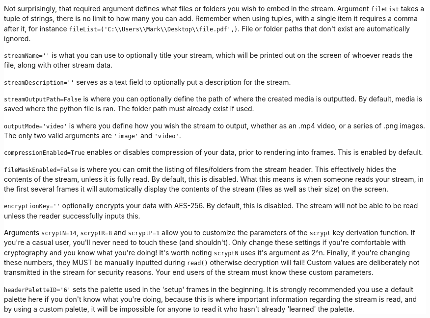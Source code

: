 Not surprisingly, that required argument defines what files or folders you wish to embed in the stream.  Argument 
`fileList` takes a tuple of strings, there is no limit to how many you can add.  Remember when using tuples,
with a single item it requires a comma after it, for instance `fileList=('C:\\Users\\Mark\\Desktop\\file.pdf',)`.
File or folder paths that don't exist are automatically ignored.

`streamName=''` is what you can use to optionally title your stream, which will be printed out on the screen of whoever
reads the file, along with other stream data.

`streamDescription=''` serves as a text field to optionally put a description for the stream.

`streamOutputPath=False` is where you can optionally define the path of where the created media is outputted.  By
default, media is saved where the python file is ran.  The folder path must already exist if used.

`outputMode='video'` is where you define how you wish the stream to output, whether as an .mp4 video, or a series of
.png images.  The only two valid arguments are `'image'` and `'video'`.

`compressionEnabled=True` enables or disables compression of your data, prior to rendering into frames.  This is enabled
by default.

`fileMaskEnabled=False` is where you can omit the listing of files/folders from the stream header.  This effectively
hides the contents of the stream, unless it is fully read.  By default, this is disabled.  What this means is when
someone reads your stream, in the first several frames it will automatically display the contents of the stream (files
as well as their size) on the screen.

`encryptionKey=''` optionally encrypts your data with AES-256.  By default, this is disabled.  The stream will not be
able to be read unless the reader successfully inputs this.

Arguments `scryptN=14`, `scryptR=8` and `scryptP=1` allow you to customize the parameters of the `scrypt` key derivation 
function.  If you're a casual user, you'll never need to touch these (and shouldn't).  Only change these settings if
 you're comfortable with cryptography and you know what you're doing!  It's worth noting `scryptN` uses it's argument as
 2^n.  Finally, if you're changing these numbers, they MUST be manually inputted during `read()` otherwise decryption
 will fail!  Custom values are deliberately not transmitted in the stream for security reasons.  Your end users of the
 stream must know these custom parameters.

`headerPaletteID='6'` sets the palette used in the 'setup' frames in the beginning.  It is strongly recommended you use
a default palette here if you don't know what you're doing, because this is where important information regarding the
stream is read, and by using a custom palette, it will be impossible for anyone to read it who hasn't already 'learned'
the palette.
